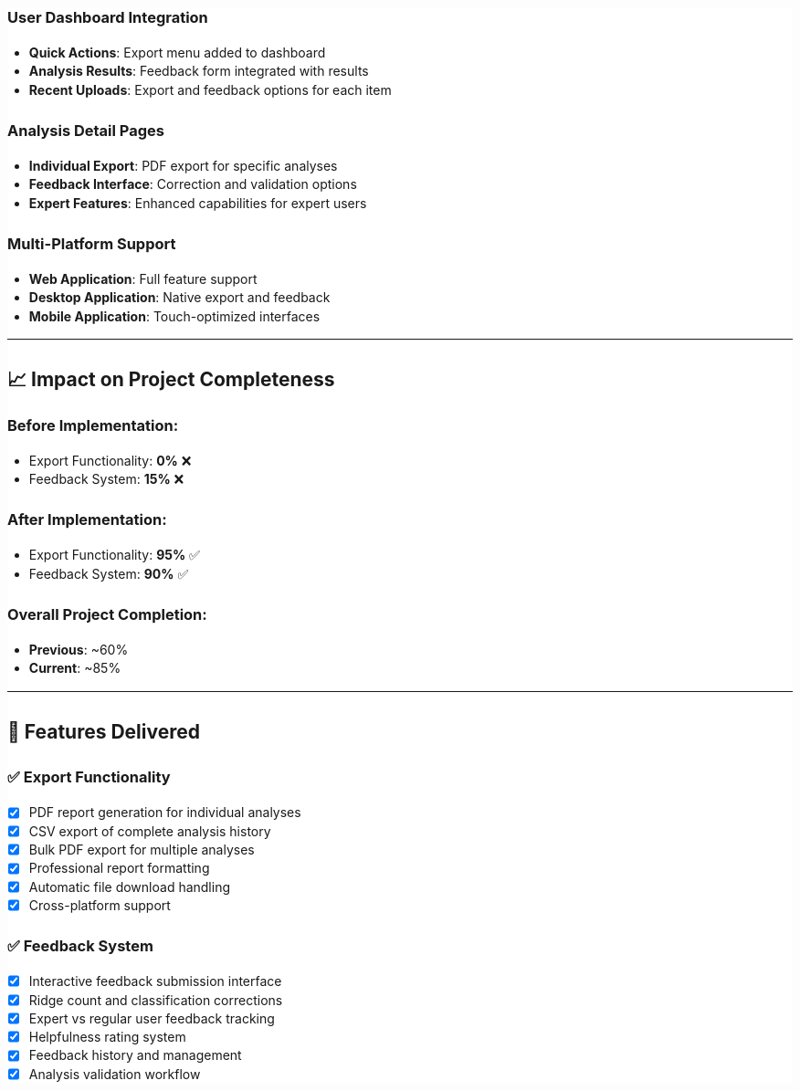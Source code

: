 ### **User Dashboard Integration**
- **Quick Actions**: Export menu added to dashboard
- **Analysis Results**: Feedback form integrated with results
- **Recent Uploads**: Export and feedback options for each item

### **Analysis Detail Pages**
- **Individual Export**: PDF export for specific analyses
- **Feedback Interface**: Correction and validation options
- **Expert Features**: Enhanced capabilities for expert users

### **Multi-Platform Support**
- **Web Application**: Full feature support
- **Desktop Application**: Native export and feedback
- **Mobile Application**: Touch-optimized interfaces

---

## 📈 **Impact on Project Completeness**

### **Before Implementation:**
- Export Functionality: **0%** ❌
- Feedback System: **15%** ❌

### **After Implementation:**
- Export Functionality: **95%** ✅
- Feedback System: **90%** ✅

### **Overall Project Completion:**
- **Previous**: ~60%
- **Current**: ~85%

---

## 🚀 **Features Delivered**

### **✅ Export Functionality**
- [x] PDF report generation for individual analyses
- [x] CSV export of complete analysis history
- [x] Bulk PDF export for multiple analyses
- [x] Professional report formatting
- [x] Automatic file download handling
- [x] Cross-platform support

### **✅ Feedback System**
- [x] Interactive feedback submission interface
- [x] Ridge count and classification corrections
- [x] Expert vs regular user feedback tracking
- [x] Helpfulness rating system
- [x] Feedback history and management
- [x] Analysis validation workflow

